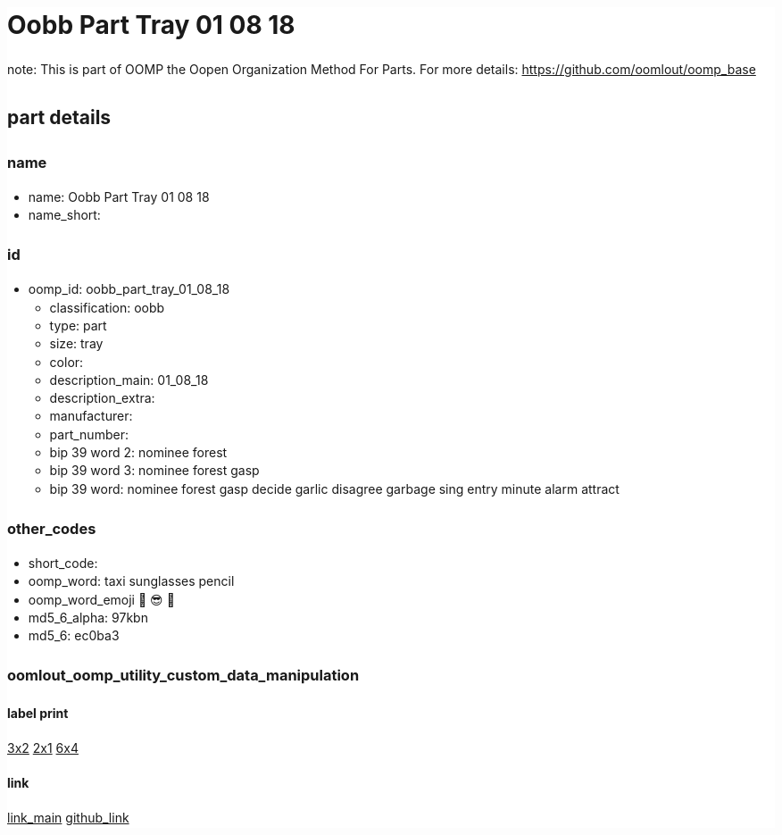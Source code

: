 # Oobb Part Tray 01 08 18  

note: This is part of OOMP the Oopen Organization Method For Parts. For more details: https://github.com/oomlout/oomp_base

##  part details





### name
* name: Oobb Part Tray 01 08 18
* name_short: 
### id
* oomp_id: oobb_part_tray_01_08_18
  * classification: oobb
  * type: part
  * size: tray
  * color: 
  * description_main: 01_08_18
  * description_extra: 
  * manufacturer: 
  * part_number: 
  * bip 39 word 2: nominee forest
  * bip 39 word 3: nominee forest gasp
  * bip 39 word: nominee forest gasp decide garlic disagree garbage sing entry minute alarm attract

### other_codes
* short_code: 
* oomp_word: taxi sunglasses pencil
* oomp_word_emoji :taxi: :sunglasses: :pencil:
* md5_6_alpha: 97kbn
* md5_6: ec0ba3






### oomlout_oomp_utility_custom_data_manipulation
#### label print
[3x2](http://192.168.1.245:1112/?label=oomp%2097kbn)
[2x1](http://192.168.1.242:1112/?label=oomp%2097kbn)
[6x4](http://192.168.1.55:1112/?label=oomp%2097kbn)    

#### link

[link_main](https://github.com/oomlout/oomlout_oomp_current_version_messy/tree/main/parts/oobb_part_tray_01_08_18) [github_link](https://github.com/oomlout/oomlout_oomp_part_src/tree/main/parts/oobb_part_tray_01_08_18)                             
